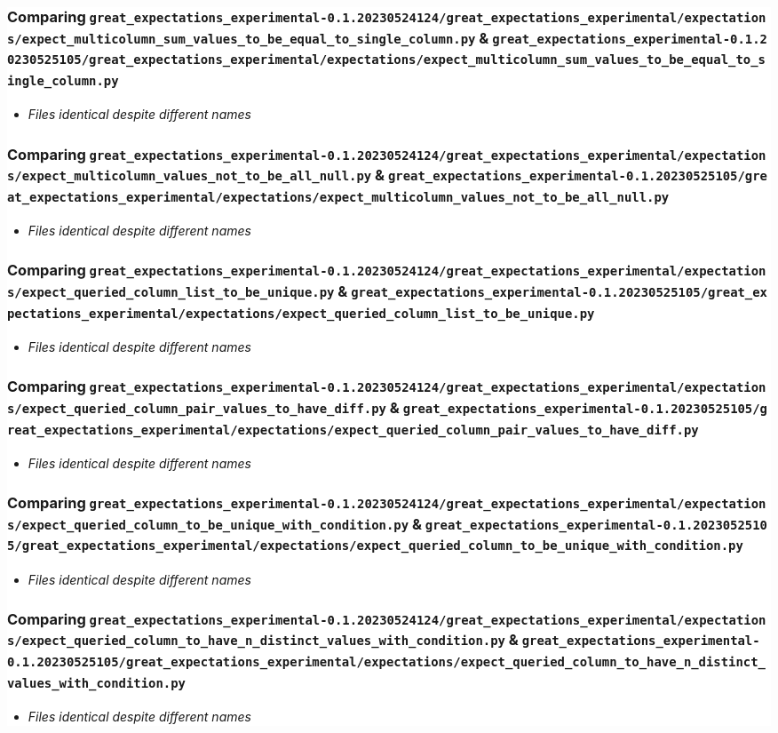 ### Comparing `great_expectations_experimental-0.1.20230524124/great_expectations_experimental/expectations/expect_multicolumn_sum_values_to_be_equal_to_single_column.py` & `great_expectations_experimental-0.1.20230525105/great_expectations_experimental/expectations/expect_multicolumn_sum_values_to_be_equal_to_single_column.py`

 * *Files identical despite different names*

### Comparing `great_expectations_experimental-0.1.20230524124/great_expectations_experimental/expectations/expect_multicolumn_values_not_to_be_all_null.py` & `great_expectations_experimental-0.1.20230525105/great_expectations_experimental/expectations/expect_multicolumn_values_not_to_be_all_null.py`

 * *Files identical despite different names*

### Comparing `great_expectations_experimental-0.1.20230524124/great_expectations_experimental/expectations/expect_queried_column_list_to_be_unique.py` & `great_expectations_experimental-0.1.20230525105/great_expectations_experimental/expectations/expect_queried_column_list_to_be_unique.py`

 * *Files identical despite different names*

### Comparing `great_expectations_experimental-0.1.20230524124/great_expectations_experimental/expectations/expect_queried_column_pair_values_to_have_diff.py` & `great_expectations_experimental-0.1.20230525105/great_expectations_experimental/expectations/expect_queried_column_pair_values_to_have_diff.py`

 * *Files identical despite different names*

### Comparing `great_expectations_experimental-0.1.20230524124/great_expectations_experimental/expectations/expect_queried_column_to_be_unique_with_condition.py` & `great_expectations_experimental-0.1.20230525105/great_expectations_experimental/expectations/expect_queried_column_to_be_unique_with_condition.py`

 * *Files identical despite different names*

### Comparing `great_expectations_experimental-0.1.20230524124/great_expectations_experimental/expectations/expect_queried_column_to_have_n_distinct_values_with_condition.py` & `great_expectations_experimental-0.1.20230525105/great_expectations_experimental/expectations/expect_queried_column_to_have_n_distinct_values_with_condition.py`

 * *Files identical despite different names*
